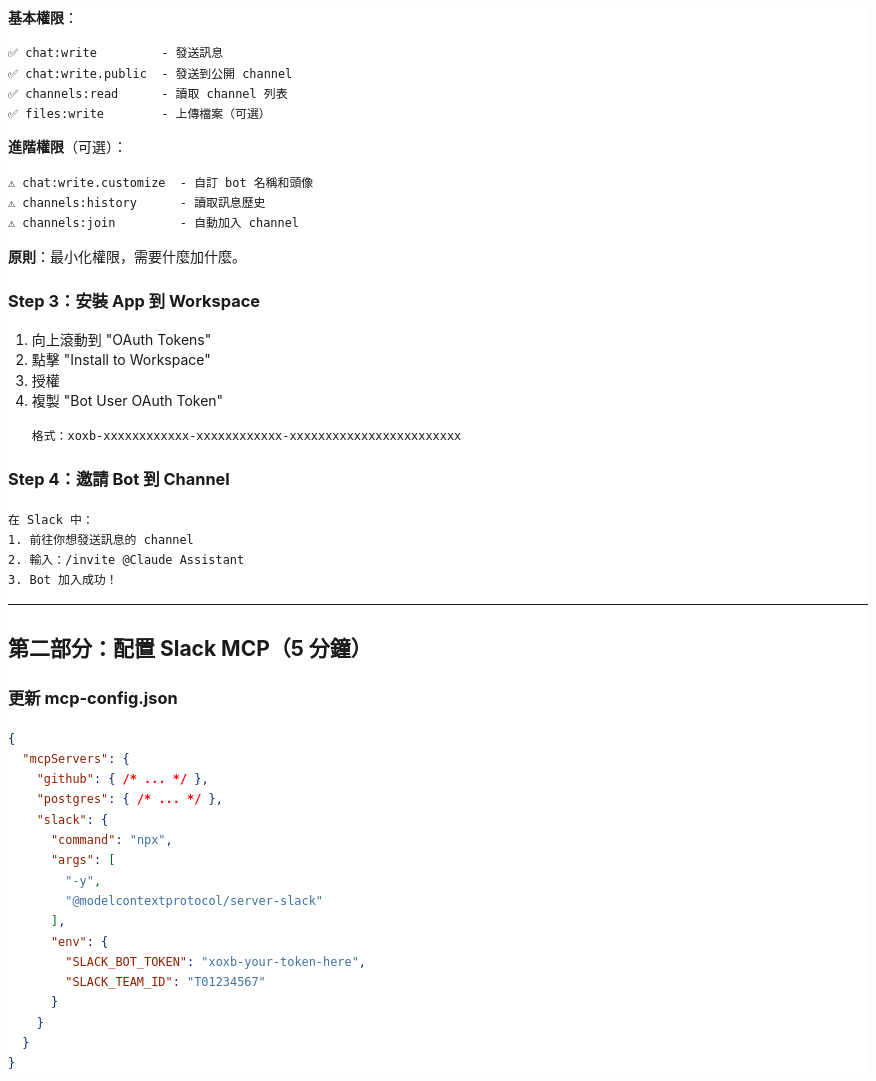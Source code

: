 **基本權限**：
```
✅ chat:write         - 發送訊息
✅ chat:write.public  - 發送到公開 channel
✅ channels:read      - 讀取 channel 列表
✅ files:write        - 上傳檔案（可選）
```

**進階權限**（可選）：
```
⚠️ chat:write.customize  - 自訂 bot 名稱和頭像
⚠️ channels:history      - 讀取訊息歷史
⚠️ channels:join         - 自動加入 channel
```

**原則**：最小化權限，需要什麼加什麼。

### Step 3：安裝 App 到 Workspace

1. 向上滾動到 "OAuth Tokens"
2. 點擊 "Install to Workspace"
3. 授權
4. 複製 "Bot User OAuth Token"
   ```
   格式：xoxb-xxxxxxxxxxxx-xxxxxxxxxxxx-xxxxxxxxxxxxxxxxxxxxxxxx
   ```

### Step 4：邀請 Bot 到 Channel

```
在 Slack 中：
1. 前往你想發送訊息的 channel
2. 輸入：/invite @Claude Assistant
3. Bot 加入成功！
```

---

## 第二部分：配置 Slack MCP（5 分鐘）

### 更新 mcp-config.json

```json
{
  "mcpServers": {
    "github": { /* ... */ },
    "postgres": { /* ... */ },
    "slack": {
      "command": "npx",
      "args": [
        "-y",
        "@modelcontextprotocol/server-slack"
      ],
      "env": {
        "SLACK_BOT_TOKEN": "xoxb-your-token-here",
        "SLACK_TEAM_ID": "T01234567"
      }
    }
  }
}
```
